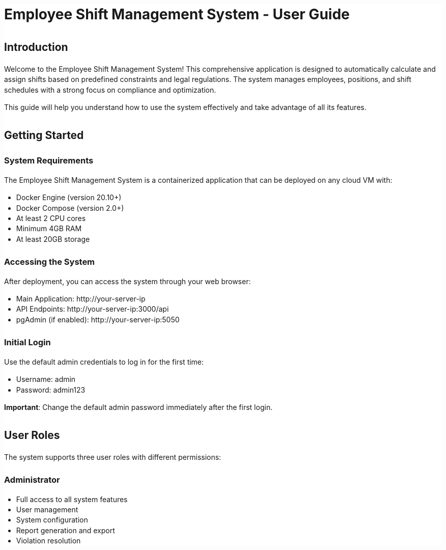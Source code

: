# Employee Shift Management System - User Guide

## Introduction

Welcome to the Employee Shift Management System! This comprehensive application is designed to automatically calculate and assign shifts based on predefined constraints and legal regulations. The system manages employees, positions, and shift schedules with a strong focus on compliance and optimization.

This guide will help you understand how to use the system effectively and take advantage of all its features.

## Getting Started

### System Requirements

The Employee Shift Management System is a containerized application that can be deployed on any cloud VM with:
- Docker Engine (version 20.10+)
- Docker Compose (version 2.0+)
- At least 2 CPU cores
- Minimum 4GB RAM
- At least 20GB storage

### Accessing the System

After deployment, you can access the system through your web browser:
- Main Application: http://your-server-ip
- API Endpoints: http://your-server-ip:3000/api
- pgAdmin (if enabled): http://your-server-ip:5050

### Initial Login

Use the default admin credentials to log in for the first time:
- Username: admin
- Password: admin123

**Important**: Change the default admin password immediately after the first login.

## User Roles

The system supports three user roles with different permissions:

### Administrator
- Full access to all system features
- User management
- System configuration
- Report generation and export
- Violation resolution
